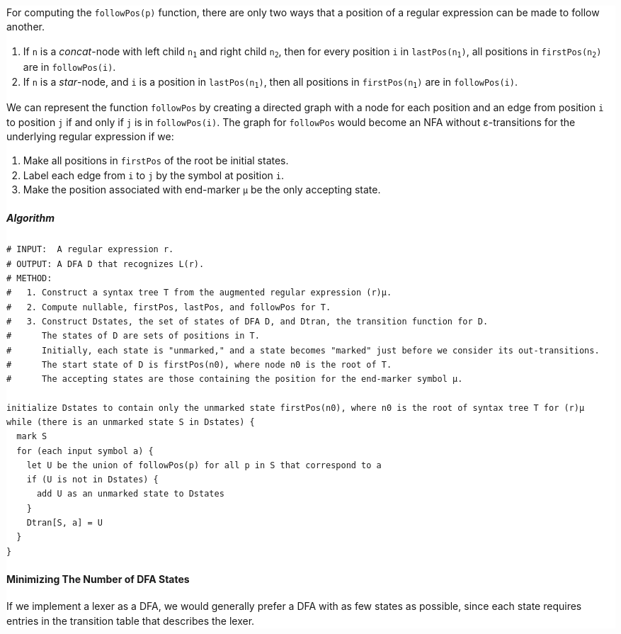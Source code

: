 For computing the `followPos(p)` function,
there are only two ways that a position of a regular expression can be made to follow another.

  1. If `n` is a *concat*-node with left child <code>n<sub>1</sub></code> and right child <code>n<sub>2</sub></code>,
     then for every position `i` in <code>lastPos(n<sub>1</sub>)</code>,
     all positions in <code>firstPos(n<sub>2</sub>)</code> are in `followPos(i)`.
  2. If `n` is a *star*-node, and `i` is a position in <code>lastPos(n<sub>1</sub>)</code>,
     then all positions in <code>firstPos(n<sub>1</sub>)</code> are in `followPos(i)`.

We can represent the function `followPos` by creating a directed graph
with a node for each position and an edge from position `i` to position `j` if and only if `j` is in `followPos(i)`.
The graph for `followPos` would become an NFA without ε-transitions for the underlying regular expression if we:

  1. Make all positions in `firstPos` of the root be initial states.
  2. Label each edge from `i` to `j` by the symbol at position `i`.
  3. Make the position associated with end-marker `µ` be the only accepting state.

##### Algorithm

```
# INPUT:  A regular expression r.
# OUTPUT: A DFA D that recognizes L(r).
# METHOD:
#   1. Construct a syntax tree T from the augmented regular expression (r)µ.
#   2. Compute nullable, firstPos, lastPos, and followPos for T.
#   3. Construct Dstates, the set of states of DFA D, and Dtran, the transition function for D.
#      The states of D are sets of positions in T.
#      Initially, each state is "unmarked," and a state becomes "marked" just before we consider its out-transitions.
#      The start state of D is firstPos(n0), where node n0 is the root of T.
#      The accepting states are those containing the position for the end-marker symbol µ.

initialize Dstates to contain only the unmarked state firstPos(n0), where n0 is the root of syntax tree T for (r)µ
while (there is an unmarked state S in Dstates) {
  mark S
  for (each input symbol a) {
    let U be the union of followPos(p) for all p in S that correspond to a
    if (U is not in Dstates) {
      add U as an unmarked state to Dstates
    }
    Dtran[S, a] = U
  }
}
```

#### Minimizing The Number of DFA States

If we implement a lexer as a DFA, we would generally prefer a DFA with as few states as possible,
since each state requires entries in the transition table that describes the lexer.
